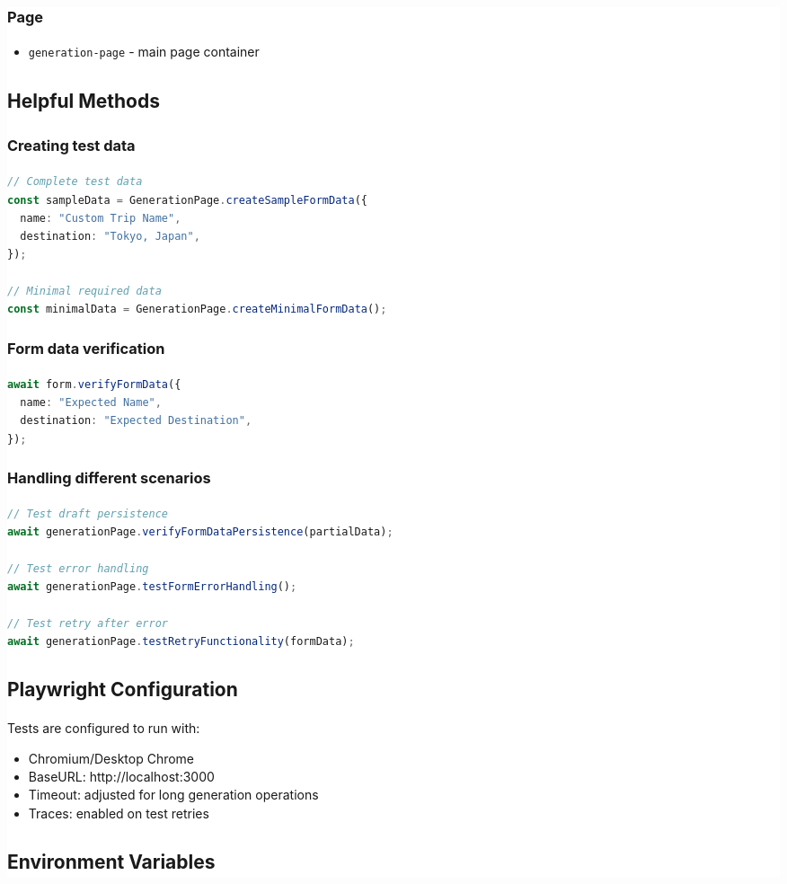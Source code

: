 ### Page

- `generation-page` - main page container

## Helpful Methods

### Creating test data

```typescript
// Complete test data
const sampleData = GenerationPage.createSampleFormData({
  name: "Custom Trip Name",
  destination: "Tokyo, Japan",
});

// Minimal required data
const minimalData = GenerationPage.createMinimalFormData();
```

### Form data verification

```typescript
await form.verifyFormData({
  name: "Expected Name",
  destination: "Expected Destination",
});
```

### Handling different scenarios

```typescript
// Test draft persistence
await generationPage.verifyFormDataPersistence(partialData);

// Test error handling
await generationPage.testFormErrorHandling();

// Test retry after error
await generationPage.testRetryFunctionality(formData);
```

## Playwright Configuration

Tests are configured to run with:

- Chromium/Desktop Chrome
- BaseURL: http://localhost:3000
- Timeout: adjusted for long generation operations
- Traces: enabled on test retries

## Environment Variables
